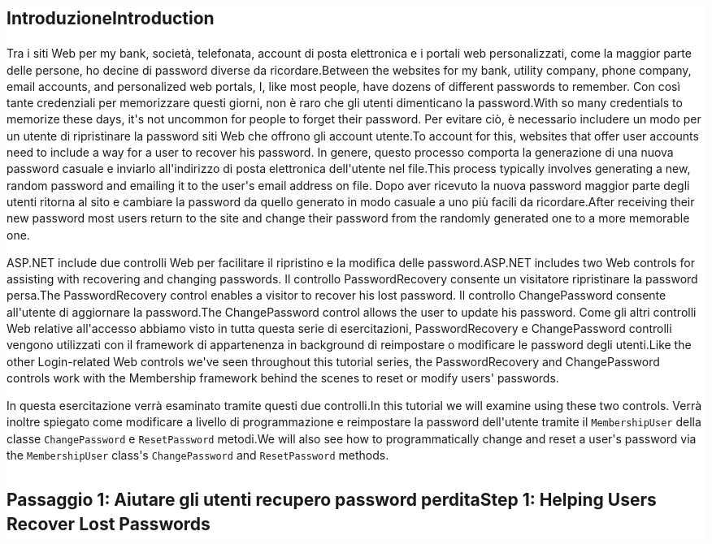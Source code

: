 
## <a name="introduction"></a><span data-ttu-id="001be-111">Introduzione</span><span class="sxs-lookup"><span data-stu-id="001be-111">Introduction</span></span>

<span data-ttu-id="001be-112">Tra i siti Web per my bank, società, telefonata, account di posta elettronica e i portali web personalizzati, come la maggior parte delle persone, ho decine di password diverse da ricordare.</span><span class="sxs-lookup"><span data-stu-id="001be-112">Between the websites for my bank, utility company, phone company, email accounts, and personalized web portals, I, like most people, have dozens of different passwords to remember.</span></span> <span data-ttu-id="001be-113">Con così tante credenziali per memorizzare questi giorni, non è raro che gli utenti dimenticano la password.</span><span class="sxs-lookup"><span data-stu-id="001be-113">With so many credentials to memorize these days, it's not uncommon for people to forget their password.</span></span> <span data-ttu-id="001be-114">Per evitare ciò, è necessario includere un modo per un utente di ripristinare la password siti Web che offrono gli account utente.</span><span class="sxs-lookup"><span data-stu-id="001be-114">To account for this, websites that offer user accounts need to include a way for a user to recover his password.</span></span> <span data-ttu-id="001be-115">In genere, questo processo comporta la generazione di una nuova password casuale e inviarlo all'indirizzo di posta elettronica dell'utente nel file.</span><span class="sxs-lookup"><span data-stu-id="001be-115">This process typically involves generating a new, random password and emailing it to the user's email address on file.</span></span> <span data-ttu-id="001be-116">Dopo aver ricevuto la nuova password maggior parte degli utenti ritorna al sito e cambiare la password da quello generato in modo casuale a uno più facili da ricordare.</span><span class="sxs-lookup"><span data-stu-id="001be-116">After receiving their new password most users return to the site and change their password from the randomly generated one to a more memorable one.</span></span>

<span data-ttu-id="001be-117">ASP.NET include due controlli Web per facilitare il ripristino e la modifica delle password.</span><span class="sxs-lookup"><span data-stu-id="001be-117">ASP.NET includes two Web controls for assisting with recovering and changing passwords.</span></span> <span data-ttu-id="001be-118">Il controllo PasswordRecovery consente un visitatore ripristinare la password persa.</span><span class="sxs-lookup"><span data-stu-id="001be-118">The PasswordRecovery control enables a visitor to recover his lost password.</span></span> <span data-ttu-id="001be-119">Il controllo ChangePassword consente all'utente di aggiornare la password.</span><span class="sxs-lookup"><span data-stu-id="001be-119">The ChangePassword control allows the user to update his password.</span></span> <span data-ttu-id="001be-120">Come gli altri controlli Web relative all'accesso abbiamo visto in tutta questa serie di esercitazioni, PasswordRecovery e ChangePassword controlli vengono utilizzati con il framework di appartenenza in background di reimpostare o modificare le password degli utenti.</span><span class="sxs-lookup"><span data-stu-id="001be-120">Like the other Login-related Web controls we've seen throughout this tutorial series, the PasswordRecovery and ChangePassword controls work with the Membership framework behind the scenes to reset or modify users' passwords.</span></span>

<span data-ttu-id="001be-121">In questa esercitazione verrà esaminato tramite questi due controlli.</span><span class="sxs-lookup"><span data-stu-id="001be-121">In this tutorial we will examine using these two controls.</span></span> <span data-ttu-id="001be-122">Verrà inoltre spiegato come modificare a livello di programmazione e reimpostare la password dell'utente tramite il `MembershipUser` della classe `ChangePassword` e `ResetPassword` metodi.</span><span class="sxs-lookup"><span data-stu-id="001be-122">We will also see how to programmatically change and reset a user's password via the `MembershipUser` class's `ChangePassword` and `ResetPassword` methods.</span></span>

## <a name="step-1-helping-users-recover-lost-passwords"></a><span data-ttu-id="001be-123">Passaggio 1: Aiutare gli utenti recupero password perdita</span><span class="sxs-lookup"><span data-stu-id="001be-123">Step 1: Helping Users Recover Lost Passwords</span></span>
